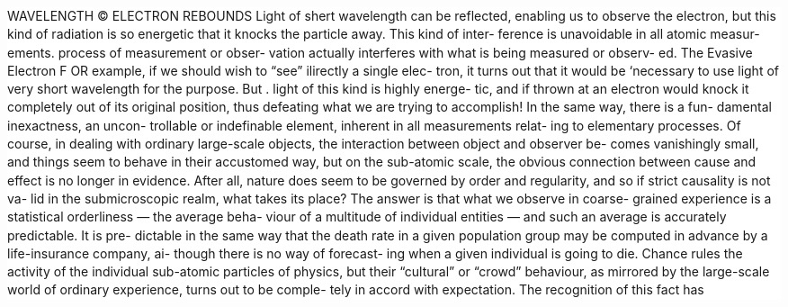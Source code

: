 WAVELENGTH © 
ELECTRON 
REBOUNDS 
Light of shert wavelength can be reflected, 
enabling us to observe the electron, but 
this kind of radiation is so energetic that it 
knocks the particle away. This kind of inter- 
ference is unavoidable in all atomic measur- 
ements. 
process of measurement or obser- 
vation actually interferes with 
what is being measured or observ- 
ed. 
The Evasive Electron 
F OR example, if we should wish 
to “see” ilirectly a single elec- 
tron, it turns out that it would be 
‘necessary to use light of very short 
wavelength for the purpose. But 
. light of this kind is highly energe- 
tic, and if thrown at an electron 
would knock it completely out of 
its original position, thus defeating 
what we are trying to accomplish! 
In the same way, there is a fun- 
damental inexactness, an uncon- 
trollable or indefinable element, 
inherent in all measurements relat- 
ing to elementary processes. Of 
course, in dealing with ordinary 
large-scale objects, the interaction 
between object and observer be- 
comes vanishingly small, and things 
seem to behave in their accustomed 
way, but on the sub-atomic scale, 
the obvious connection between 
cause and effect is no longer in 
evidence. 
After all, nature does seem to be 
governed by order and regularity, 
and so if strict causality is not va- 
lid in the submicroscopic realm, 
what takes its place? The answer 
is that what we observe in coarse- 
grained experience is a statistical 
orderliness — the average beha- 
viour of a multitude of individual 
entities — and such an average is 
accurately predictable. It is pre- 
dictable in the same way that the 
death rate in a given population 
group may be computed in advance 
by a life-insurance company, ai- 
though there is no way of forecast- 
ing when a given individual is 
going to die. 
Chance rules the activity of the 
individual sub-atomic particles of 
physics, but their “cultural” or 
“crowd” behaviour, as mirrored by 
the large-scale world of ordinary 
experience, turns out to be comple- 
tely in accord with expectation. 
The recognition of this fact has 